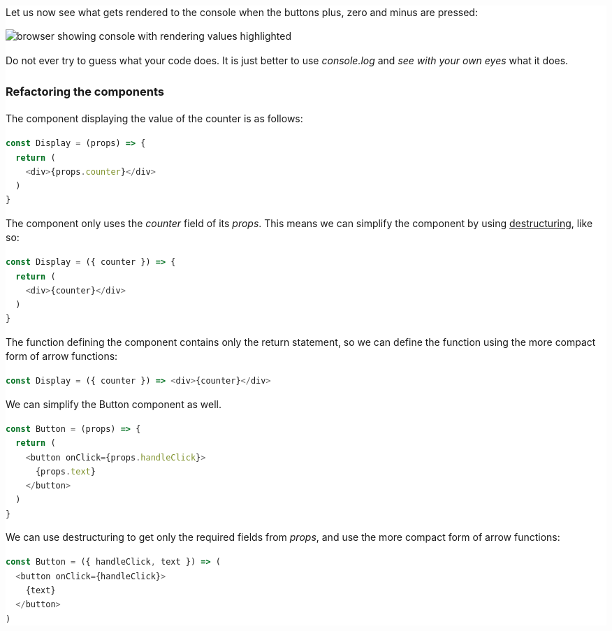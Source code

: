 Let us now see what gets rendered to the console when the buttons plus, zero and minus are pressed:

![browser showing console with rendering values highlighted](../../images/1/31.png)

Do not ever try to guess what your code does. It is just better to use _console.log_ and <i>see with your own eyes</i> what it does.

### Refactoring the components

The component displaying the value of the counter is as follows:

```js
const Display = (props) => {
  return (
    <div>{props.counter}</div>
  )
}
```

The component only uses the _counter_ field of its <i>props</i>.
This means we can simplify the component by using [destructuring](/en/part1/component_state_event_handlers#destructuring), like so:

```js
const Display = ({ counter }) => {
  return (
    <div>{counter}</div>
  )
}
```

The function defining the component contains only the return statement, so
we can define the function using the more compact form of arrow functions:

```js
const Display = ({ counter }) => <div>{counter}</div>
```

We can simplify the Button component as well.

```js
const Button = (props) => {
  return (
    <button onClick={props.handleClick}>
      {props.text}
    </button>
  )
}
```

We can use destructuring to get only the required fields from <i>props</i>, and use the more compact form of arrow functions:

```js
const Button = ({ handleClick, text }) => (
  <button onClick={handleClick}>
    {text}
  </button>
)
```
